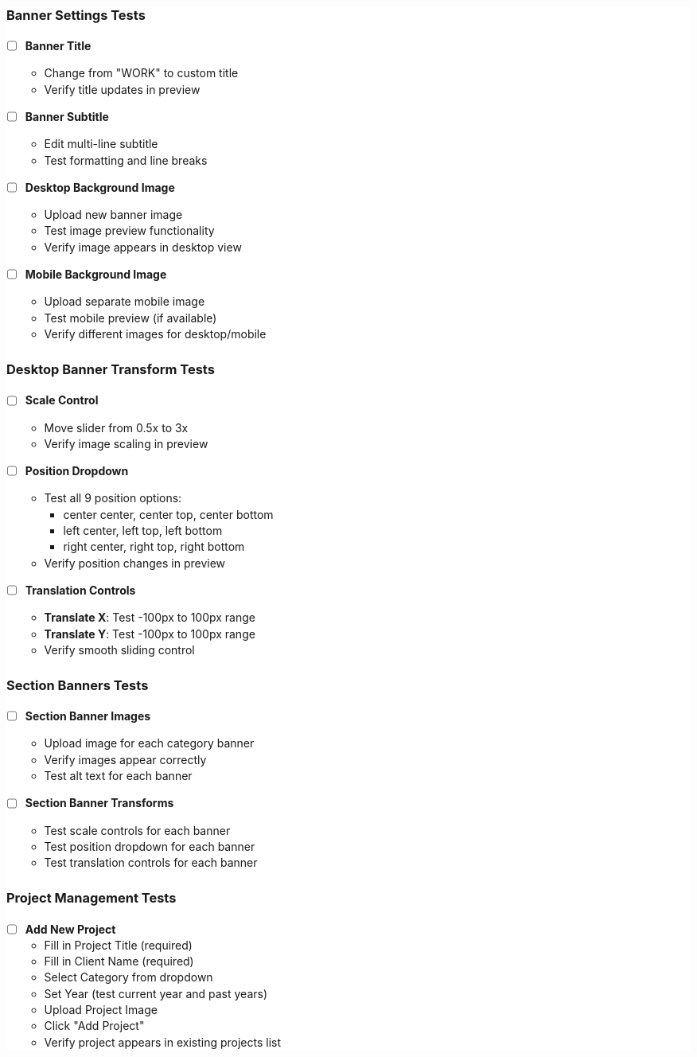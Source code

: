 ### Banner Settings Tests
- [ ] **Banner Title**
  - Change from "WORK" to custom title
  - Verify title updates in preview

- [ ] **Banner Subtitle**
  - Edit multi-line subtitle
  - Test formatting and line breaks

- [ ] **Desktop Background Image**
  - Upload new banner image
  - Test image preview functionality
  - Verify image appears in desktop view

- [ ] **Mobile Background Image**
  - Upload separate mobile image
  - Test mobile preview (if available)
  - Verify different images for desktop/mobile

### Desktop Banner Transform Tests
- [ ] **Scale Control**
  - Move slider from 0.5x to 3x
  - Verify image scaling in preview

- [ ] **Position Dropdown**
  - Test all 9 position options:
    - center center, center top, center bottom
    - left center, left top, left bottom
    - right center, right top, right bottom
  - Verify position changes in preview

- [ ] **Translation Controls**
  - **Translate X**: Test -100px to 100px range
  - **Translate Y**: Test -100px to 100px range
  - Verify smooth sliding control

### Section Banners Tests
- [ ] **Section Banner Images**
  - Upload image for each category banner
  - Verify images appear correctly
  - Test alt text for each banner

- [ ] **Section Banner Transforms**
  - Test scale controls for each banner
  - Test position dropdown for each banner
  - Test translation controls for each banner

### Project Management Tests
- [ ] **Add New Project**
  - Fill in Project Title (required)
  - Fill in Client Name (required)
  - Select Category from dropdown
  - Set Year (test current year and past years)
  - Upload Project Image
  - Click "Add Project"
  - Verify project appears in existing projects list
